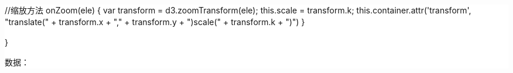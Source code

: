   <span class="hljs-comment">//&#x7F29;&#x653E;&#x65B9;&#x6CD5;</span>
  onZoom(ele) {
    <span class="hljs-keyword">var</span> transform = d3.zoomTransform(ele);
    <span class="hljs-keyword">this</span>.scale = transform.k;
    <span class="hljs-keyword">this</span>.container.attr(<span class="hljs-string">&apos;transform&apos;</span>, <span class="hljs-string">&quot;translate(&quot;</span> + transform.x + <span class="hljs-string">&quot;,&quot;</span> + transform.y + <span class="hljs-string">&quot;)scale(&quot;</span> + transform.k + <span class="hljs-string">&quot;)&quot;</span>)
  }

}</code></pre><p>&#x6570;&#x636E;&#xFF1A;</p><div class="widget-codetool" style="display:none"><div class="widget-codetool--inner"><span class="selectCode code-tool" data-toggle="tooltip" data-placement="top" title="" data-original-title="&#x5168;&#x9009;"></span> <span type="button" class="copyCode code-tool" data-toggle="tooltip" data-placement="top" data-clipboard-text="let __options={
  data:[{
    type:&apos;app&apos;,
    name: &apos;monitor-web-server&apos;,
    time: 30,
    rpm: 40,
    epm: 50,
    active: 3,
    total: 5,
    code: &apos;java&apos;,
    health: 1,
    lineProtocol: &apos;http&apos;,
    lineTime: 12,
    lineRpm: 34,
  }, {
    type:&apos;database&apos;,
    name: &apos;Mysql&apos;,
    time: 30,
    rpm: 40,
    epm: 50,
    active: 3,
    total: 5,
    code: &apos;java&apos;,
    health: 2,
    lineProtocol: &apos;http&apos;,
    lineTime: 12,
    lineRpm: 34,

  },
    {
      type:&apos;app&apos;,
      name: &apos;Redis&apos;,
      time: 30,
      rpm: 40,
      epm: 50,
      active: 3,
      total: 5,
      code: &apos;java&apos;,
      health: 3,
      lineProtocol: &apos;http&apos;,
      lineTime: 12,
      lineRpm: 34,
